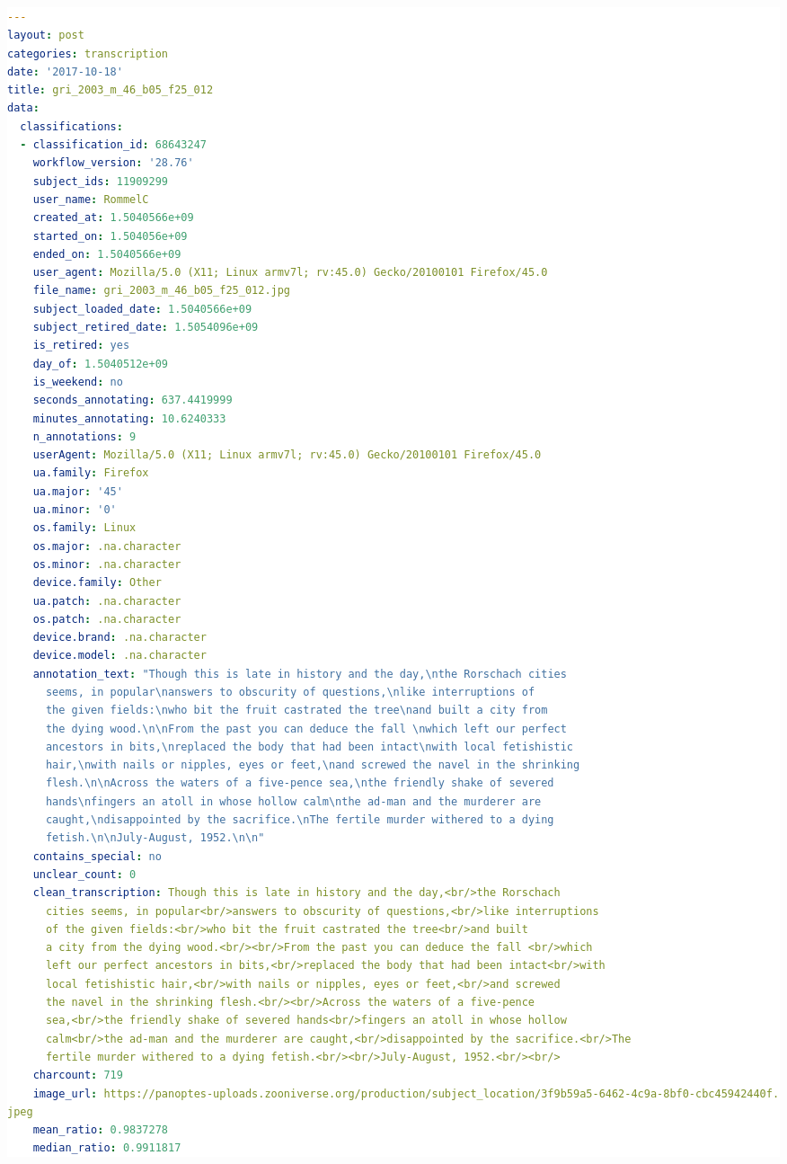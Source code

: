 ```yaml
---
layout: post
categories: transcription
date: '2017-10-18'
title: gri_2003_m_46_b05_f25_012
data:
  classifications:
  - classification_id: 68643247
    workflow_version: '28.76'
    subject_ids: 11909299
    user_name: RommelC
    created_at: 1.5040566e+09
    started_on: 1.504056e+09
    ended_on: 1.5040566e+09
    user_agent: Mozilla/5.0 (X11; Linux armv7l; rv:45.0) Gecko/20100101 Firefox/45.0
    file_name: gri_2003_m_46_b05_f25_012.jpg
    subject_loaded_date: 1.5040566e+09
    subject_retired_date: 1.5054096e+09
    is_retired: yes
    day_of: 1.5040512e+09
    is_weekend: no
    seconds_annotating: 637.4419999
    minutes_annotating: 10.6240333
    n_annotations: 9
    userAgent: Mozilla/5.0 (X11; Linux armv7l; rv:45.0) Gecko/20100101 Firefox/45.0
    ua.family: Firefox
    ua.major: '45'
    ua.minor: '0'
    os.family: Linux
    os.major: .na.character
    os.minor: .na.character
    device.family: Other
    ua.patch: .na.character
    os.patch: .na.character
    device.brand: .na.character
    device.model: .na.character
    annotation_text: "Though this is late in history and the day,\nthe Rorschach cities
      seems, in popular\nanswers to obscurity of questions,\nlike interruptions of
      the given fields:\nwho bit the fruit castrated the tree\nand built a city from
      the dying wood.\n\nFrom the past you can deduce the fall \nwhich left our perfect
      ancestors in bits,\nreplaced the body that had been intact\nwith local fetishistic
      hair,\nwith nails or nipples, eyes or feet,\nand screwed the navel in the shrinking
      flesh.\n\nAcross the waters of a five-pence sea,\nthe friendly shake of severed
      hands\nfingers an atoll in whose hollow calm\nthe ad-man and the murderer are
      caught,\ndisappointed by the sacrifice.\nThe fertile murder withered to a dying
      fetish.\n\nJuly-August, 1952.\n\n"
    contains_special: no
    unclear_count: 0
    clean_transcription: Though this is late in history and the day,<br/>the Rorschach
      cities seems, in popular<br/>answers to obscurity of questions,<br/>like interruptions
      of the given fields:<br/>who bit the fruit castrated the tree<br/>and built
      a city from the dying wood.<br/><br/>From the past you can deduce the fall <br/>which
      left our perfect ancestors in bits,<br/>replaced the body that had been intact<br/>with
      local fetishistic hair,<br/>with nails or nipples, eyes or feet,<br/>and screwed
      the navel in the shrinking flesh.<br/><br/>Across the waters of a five-pence
      sea,<br/>the friendly shake of severed hands<br/>fingers an atoll in whose hollow
      calm<br/>the ad-man and the murderer are caught,<br/>disappointed by the sacrifice.<br/>The
      fertile murder withered to a dying fetish.<br/><br/>July-August, 1952.<br/><br/>
    charcount: 719
    image_url: https://panoptes-uploads.zooniverse.org/production/subject_location/3f9b59a5-6462-4c9a-8bf0-cbc45942440f.jpeg
    mean_ratio: 0.9837278
    median_ratio: 0.9911817
```